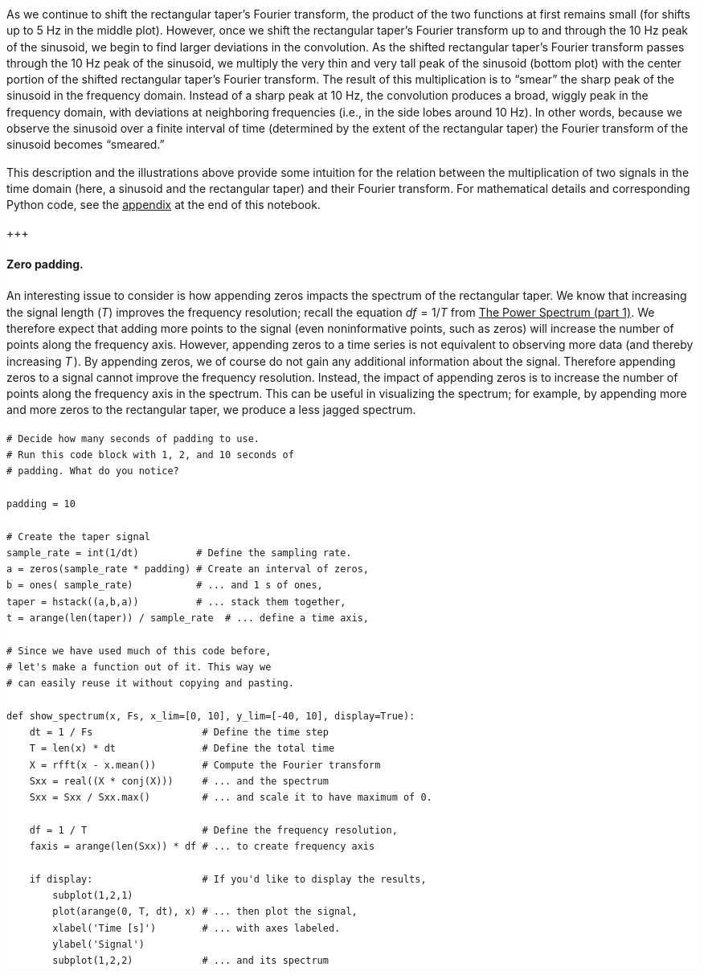 As we continue to shift the rectangular taper’s Fourier transform, the product of the two functions at first remains small (for shifts up to 5 Hz in the middle plot). However, once we shift the rectangular taper’s Fourier transform up to and through the 10 Hz peak of the sinusoid, we begin to find larger deviations in the convolution. As the shifted rectangular taper’s Fourier transform passes through the 10 Hz peak of the sinusoid, we multiply the very thin and very tall peak of the sinusoid (bottom plot) with the center portion of the shifted rectangular taper’s Fourier transform. The result of this multiplication is to “smear” the sharp peak of the sinusoid in the frequency domain. Instead of a sharp peak at 10 Hz, the convolution produces a broad, wiggly peak in the frequency domain, with deviations at neighboring frequencies (i.e., in the side lobes around 10 Hz). In other words, because we observe the sinusoid over a finite interval of time (determined by the extent of the rectangular taper) the Fourier transform of the sinusoid becomes “smeared.”

This description and the illustrations above provide some intuition for the relation between the multiplication of two signals in the time domain (here, a sinusoid and the rectangular taper) and their Fourier transform. For mathematical details and corresponding Python code, see the [appendix](#appendix) at the end of this notebook.

+++

#### Zero padding.
An interesting issue to consider is how appending zeros impacts the spectrum of the rectangular taper. We know that increasing the signal length $(T)$ improves the frequency resolution; recall the equation $df = 1/T$ from <a href="03" rel="local">The Power Spectrum (part 1)</a>. We therefore expect that adding more points to the signal (even noninformative points, such as zeros) will increase the number of points along the frequency axis. However, appending zeros to a time series is not equivalent to observing more data (and thereby increasing $T\,$). By appending zeros, we of course do not gain any additional information about the signal. Therefore appending zeros to a signal cannot improve the frequency resolution. Instead, the impact of appending zeros is to increase the number of points along the frequency axis in the spectrum. This can be useful in visualizing the spectrum; for example, by appending more and more zeros to the rectangular taper, we produce a less jagged spectrum.

```{code-cell} ipython3
# Decide how many seconds of padding to use.
# Run this code block with 1, 2, and 10 seconds of 
# padding. What do you notice?

padding = 10

# Create the taper signal
sample_rate = int(1/dt)          # Define the sampling rate.
a = zeros(sample_rate * padding) # Create an interval of zeros,
b = ones( sample_rate)           # ... and 1 s of ones,
taper = hstack((a,b,a))          # ... stack them together,
t = arange(len(taper)) / sample_rate  # ... define a time axis,            

# Since we have used much of this code before,
# let's make a function out of it. This way we
# can easily reuse it without copying and pasting.

def show_spectrum(x, Fs, x_lim=[0, 10], y_lim=[-40, 10], display=True):
    dt = 1 / Fs                   # Define the time step
    T = len(x) * dt               # Define the total time
    X = rfft(x - x.mean())        # Compute the Fourier transform
    Sxx = real((X * conj(X)))     # ... and the spectrum
    Sxx = Sxx / Sxx.max()         # ... and scale it to have maximum of 0.
    
    df = 1 / T                    # Define the frequency resolution,
    faxis = arange(len(Sxx)) * df # ... to create frequency axis
    
    if display:                   # If you'd like to display the results,
        subplot(1,2,1)
        plot(arange(0, T, dt), x) # ... then plot the signal,
        xlabel('Time [s]')        # ... with axes labeled.
        ylabel('Signal')
        subplot(1,2,2)            # ... and its spectrum
```